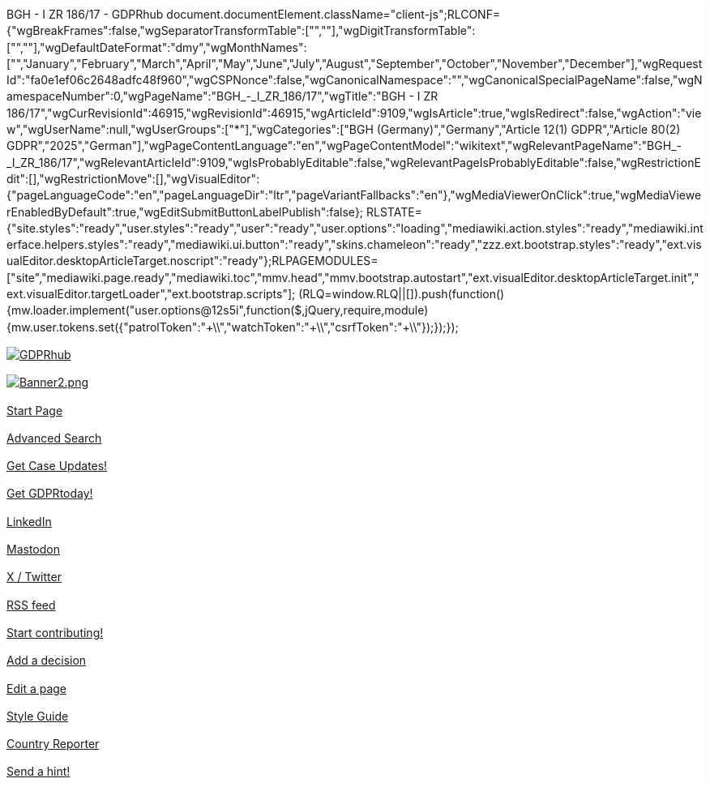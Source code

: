  BGH - I ZR 186/17 - GDPRhub document.documentElement.className="client-js";RLCONF={"wgBreakFrames":false,"wgSeparatorTransformTable":\["",""\],"wgDigitTransformTable":\["",""\],"wgDefaultDateFormat":"dmy","wgMonthNames":\["","January","February","March","April","May","June","July","August","September","October","November","December"\],"wgRequestId":"fa0e1ef06c2648adfc48f960","wgCSPNonce":false,"wgCanonicalNamespace":"","wgCanonicalSpecialPageName":false,"wgNamespaceNumber":0,"wgPageName":"BGH\_-\_I\_ZR\_186/17","wgTitle":"BGH - I ZR 186/17","wgCurRevisionId":46915,"wgRevisionId":46915,"wgArticleId":9109,"wgIsArticle":true,"wgIsRedirect":false,"wgAction":"view","wgUserName":null,"wgUserGroups":\["\*"\],"wgCategories":\["BGH (Germany)","Germany","Article 12(1) GDPR","Article 80(2) GDPR","2025","German"\],"wgPageContentLanguage":"en","wgPageContentModel":"wikitext","wgRelevantPageName":"BGH\_-\_I\_ZR\_186/17","wgRelevantArticleId":9109,"wgIsProbablyEditable":false,"wgRelevantPageIsProbablyEditable":false,"wgRestrictionEdit":\[\],"wgRestrictionMove":\[\],"wgVisualEditor":{"pageLanguageCode":"en","pageLanguageDir":"ltr","pageVariantFallbacks":"en"},"wgMediaViewerOnClick":true,"wgMediaViewerEnabledByDefault":true,"wgEditSubmitButtonLabelPublish":false}; RLSTATE={"site.styles":"ready","user.styles":"ready","user":"ready","user.options":"loading","mediawiki.action.styles":"ready","mediawiki.interface.helpers.styles":"ready","mediawiki.ui.button":"ready","skins.chameleon":"ready","zzz.ext.bootstrap.styles":"ready","ext.visualEditor.desktopArticleTarget.noscript":"ready"};RLPAGEMODULES=\["site","mediawiki.page.ready","mediawiki.toc","mmv.head","mmv.bootstrap.autostart","ext.visualEditor.desktopArticleTarget.init","ext.visualEditor.targetLoader","ext.bootstrap.scripts"\]; (RLQ=window.RLQ||\[\]).push(function(){mw.loader.implement("user.options@12s5i",function($,jQuery,require,module){mw.user.tokens.set({"patrolToken":"+\\\\","watchToken":"+\\\\","csrfToken":"+\\\\"});});});                    

[![GDPRhub](/images/gdprhub_v5_150.png)](/index.php?title=Welcome_to_GDPRhub "Visit the main page")

[![Banner2.png](/images/5/57/Banner2.png)](https://gdprhub.eu/index.php?title=GDPRtoday)

[Start Page](/index.php?title=Welcome_to_GDPRhub)

[Advanced Search](/index.php?title=Advanced_Search)

[Get Case Updates!](#)

[Get GDPRtoday!](/index.php?title=GDPRtoday)

[LinkedIn](https://www.linkedin.com/showcase/gdprhub)

[Mastodon](https://mastodon.social/@GDPRhub)

[X / Twitter](https://www.twitter.com/GDPRhub)

[RSS feed](https://gdprhub.eu/index.php?title=Special:NewPages&feed=atom&hideredirs=1&limit=10&render=1)

[Start contributing!](#)

[Add a decision](/index.php?title=How_to_add_a_new_decision)

[Edit a page](/index.php?title=How_to_edit_a_page_on_GDPRhub)

[Style Guide](/index.php?title=GDPRhub_style_guide)

[Country Reporter](https://gdprmgmt.noyb.eu/become_country_reporter)

[Send a hint!](mailto:GDPRhub@noyb.eu?subject=GDPRhub%20-%20hint&body=Thank%20you%20for%20sending%20us%20a%20hint!%0A%0AIf%20you%20want%20to%20send%20us%20details%20about%20a%20case%20that%20is%20not%20on%20GDPRhub%20yet%2C%20please%20fill%20out%20the%20form%20below!%0AIf%20you%20want%20to%20send%20us%20any%20other%20information%2C%20just%20delete%20this%20text.%0A%0A%3D%3D%3D%20General%20Details%20%3D%3D%3D%0A%0ALink%20to%20the%20decision%20\(attach%20document%20if%20not%20public\)%3A%0ADPA%2FCourt%3A%0ACountry%3A%0ADate%3A%0A%0A%3D%3D%3D%20Factual%20Summary%20in%20English%20%3D%3D%3D%0A%0A-%3E%20What%20happened%20in%20this%20case%3F%0A%0A%3D%3D%3D%20Summary%20of%20the%20Dispute%20in%20English%20%3D%3D%3D%0A%0A-%3E%20What%20was%20the%20core%20dispute%20about%3F%0A%0A%3D%3D%3D%20Summary%20of%20the%20Holding%20in%20English%20%3D%3D%3D%0A%0A-%3E%20What%20is%20the%20core%20take%20away%20from%20the%20decision%3F%0A%0A%0AThank%20you%20for%20your%20support!%0Anoyb.eu%20team)
